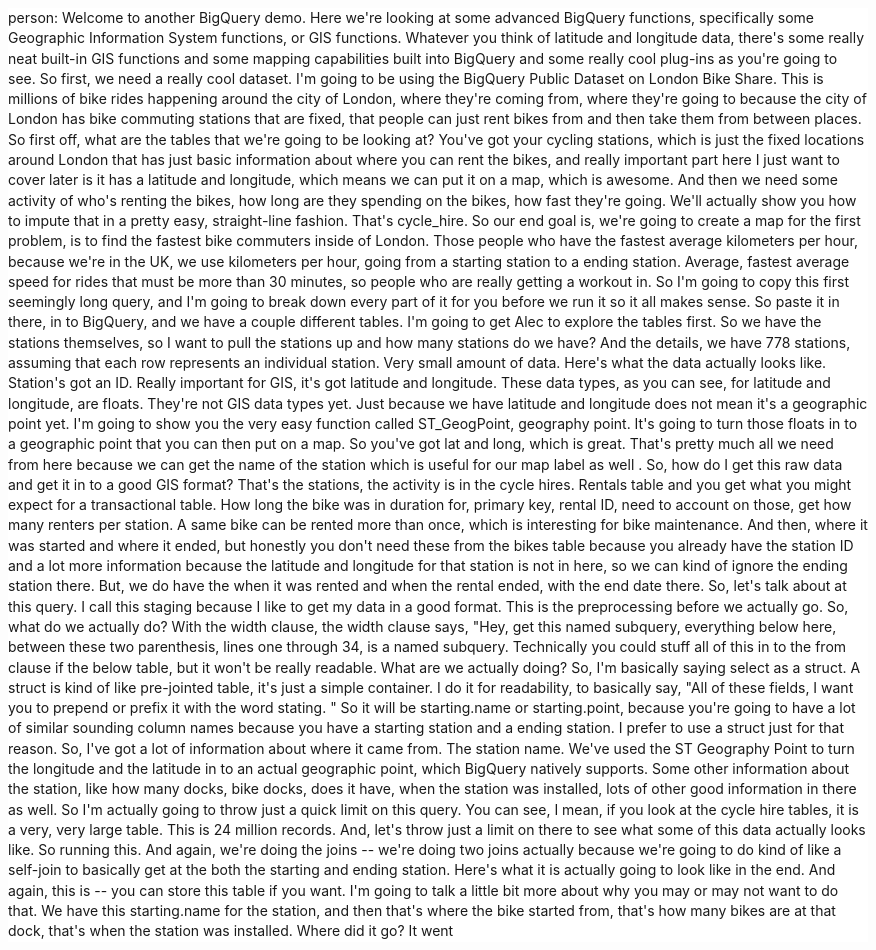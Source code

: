 person: Welcome to another BigQuery demo. Here we're looking at some advanced BigQuery functions, specifically some Geographic Information System functions, or GIS functions. Whatever you think of latitude and longitude data, there's some really neat built-in GIS functions and some mapping capabilities built into BigQuery and some really cool plug-ins as you're going to see. So first, we need a really cool dataset. I'm going to be using the BigQuery Public Dataset on London Bike Share. This is millions of bike rides happening around the city of London, where they're coming from, where they're going to because the city of London has bike commuting stations that are fixed, that people can just rent bikes from and then take them from between places. So first off, what are the tables that we're going to be looking at? You've got your cycling stations, which is just the fixed locations around London that has just basic information about where you can rent the bikes, and really important part here I just want to cover later is it has a latitude and longitude, which means we can put it on a map, which is awesome. And then we need some activity of who's renting the bikes, how long are they spending on the bikes, how fast they're going. We'll actually show you how to impute that in a pretty easy, straight-line fashion. That's cycle_hire. So our end goal is, we're going to create a map for the first problem, is to find the fastest bike commuters inside of London. Those people who have the fastest average kilometers per hour, because we're in the UK, we use kilometers per hour, going from a starting station to a ending station. Average, fastest average speed for rides that must be more than 30 minutes, so people who are really getting a workout in. So I'm going to copy this first seemingly long query, and I'm going to break down every part of it for you before we run it so it all makes sense. So paste it in there, in to BigQuery, and we have a couple different tables. I'm going to get Alec to explore the tables first. So we have the stations themselves, so I want to pull the stations up and how many stations do we have? And the details, we have 778 stations, assuming that each row represents an individual station. Very small amount of data. Here's what the data actually looks like. Station's got an ID. Really important for GIS, it's got latitude and longitude. These data types, as you can see, for latitude and longitude, are floats. They're not GIS data types yet. Just because we have latitude and longitude does not mean it's a geographic point yet. I'm going to show you the very easy function called ST_GeogPoint, geography point. It's going to turn those floats in to a geographic point that you can then put on a map. So you've got lat and long, which is great. That's pretty much all we need from here because we can get the name of the station which is useful for our map label as well . So, how do I get this raw data and get it in to a good GIS format? That's the stations, the activity is in the cycle hires. Rentals table and you get what you might expect for a transactional table. How long the bike was in duration for, primary key, rental ID, need to account on those, get how many renters per station. A same bike can be rented more than once, which is interesting for bike maintenance. And then, where it was started and where it ended, but honestly you don't need these from the bikes table because you already have the station ID and a lot more information because the latitude and longitude for that station is not in here, so we can kind of ignore the ending station there. But, we do have the when it was rented and when the rental ended, with the end date there. So, let's talk about at this query. I call this staging because I like to get my data in a good format. This is the preprocessing before we actually go. So, what do we actually do? With the width clause, the width clause says, "Hey, get this named subquery, everything below here, between these two parenthesis, lines one through 34, is a named subquery. Technically you could stuff all of this in to the from clause if the below table, but it won't be really readable. What are we actually doing? So, I'm basically saying select as a struct. A struct is kind of like pre-jointed table, it's just a simple container. I do it for readability, to basically say, "All of these fields, I want you to prepend or prefix it with the word stating. " So it will be starting.name or starting.point, because you're going to have a lot of similar sounding column names because you have a starting station and a ending station. I prefer to use a struct just for that reason. So, I've got a lot of information about where it came from. The station name. We've used the ST Geography Point to turn the longitude and the latitude in to an actual geographic point, which BigQuery natively supports. Some other information about the station, like how many docks, bike docks, does it have, when the station was installed, lots of other good information in there as well. So I'm actually going to throw just a quick limit on this query. You can see, I mean, if you look at the cycle hire tables, it is a very, very large table. This is 24 million records. And, let's throw just a limit on there to see what some of this data actually looks like. So running this. And again, we're doing the joins -- we're doing two joins actually because we're going to do kind of like a self-join to basically get at the both the starting and ending station. Here's what it is actually going to look like in the end. And again, this is -- you can store this table if you want. I'm going to talk a little bit more about why you may or may not want to do that. We have this starting.name for the station, and then that's where the bike started from, that's how many bikes are at that dock, that's when the station was installed. Where did it go? It went